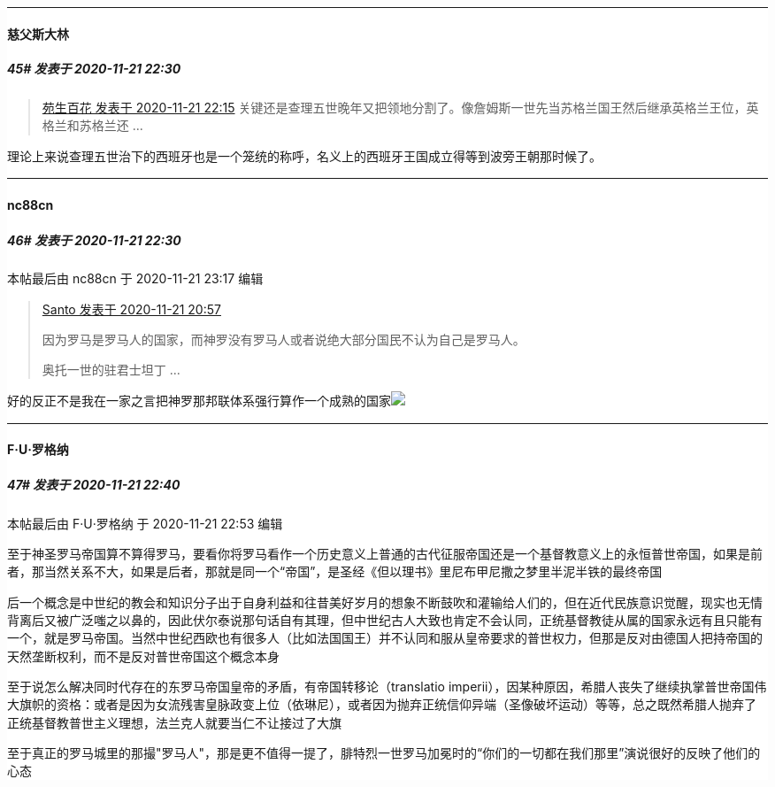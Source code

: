 
*****

####  慈父斯大林  
##### 45#       发表于 2020-11-21 22:30



<blockquote><a href="httphttps://bbs.saraba1st.com/2b/forum.php?mod=redirect&amp;goto=findpost&amp;pid=49474660&amp;ptid=1973572" target="_blank">苑生百花 发表于 2020-11-21 22:15</a>
关键还是查理五世晚年又把领地分割了。像詹姆斯一世先当苏格兰国王然后继承英格兰王位，英格兰和苏格兰还 ...</blockquote>
理论上来说查理五世治下的西班牙也是一个笼统的称呼，名义上的西班牙王国成立得等到波旁王朝那时候了。







*****

####  nc88cn  
##### 46#       发表于 2020-11-21 22:30



 本帖最后由 nc88cn 于 2020-11-21 23:17 编辑 
<blockquote><a href="httphttps://bbs.saraba1st.com/2b/forum.php?mod=redirect&amp;goto=findpost&amp;pid=49473492&amp;ptid=1973572" target="_blank">Santo 发表于 2020-11-21 20:57</a>

因为罗马是罗马人的国家，而神罗没有罗马人或者说绝大部分国民不认为自己是罗马人。

奥托一世的驻君士坦丁 ...</blockquote>
好的反正不是我在一家之言把神罗那邦联体系强行算作一个成熟的国家<img src="https://static.saraba1st.com/image/smiley/face2017/039.png" referrerpolicy="no-referrer">







*****

####  F·U·罗格纳  
##### 47#       发表于 2020-11-21 22:40



 本帖最后由 F·U·罗格纳 于 2020-11-21 22:53 编辑 

至于神圣罗马帝国算不算得罗马，要看你将罗马看作一个历史意义上普通的古代征服帝国还是一个基督教意义上的永恒普世帝国，如果是前者，那当然关系不大，如果是后者，那就是同一个“帝国”，是圣经《但以理书》里尼布甲尼撒之梦里半泥半铁的最终帝国


后一个概念是中世纪的教会和知识分子出于自身利益和往昔美好岁月的想象不断鼓吹和灌输给人们的，但在近代民族意识觉醒，现实也无情背离后又被广泛嗤之以鼻的，因此伏尔泰说那句话自有其理，但中世纪古人大致也肯定不会认同，正统基督教徒从属的国家永远有且只能有一个，就是罗马帝国。当然中世纪西欧也有很多人（比如法国国王）并不认同和服从皇帝要求的普世权力，但那是反对由德国人把持帝国的天然垄断权利，而不是反对普世帝国这个概念本身


至于说怎么解决同时代存在的东罗马帝国皇帝的矛盾，有帝国转移论（translatio imperii），因某种原因，希腊人丧失了继续执掌普世帝国伟大旗帜的资格：或者是因为女流残害皇脉政变上位（依琳尼），或者因为抛弃正统信仰异端（圣像破坏运动）等等，总之既然希腊人抛弃了正统基督教普世主义理想，法兰克人就要当仁不让接过了大旗


至于真正的罗马城里的那撮"罗马人"，那是更不值得一提了，腓特烈一世罗马加冕时的“你们的一切都在我们那里”演说很好的反映了他们的心态
